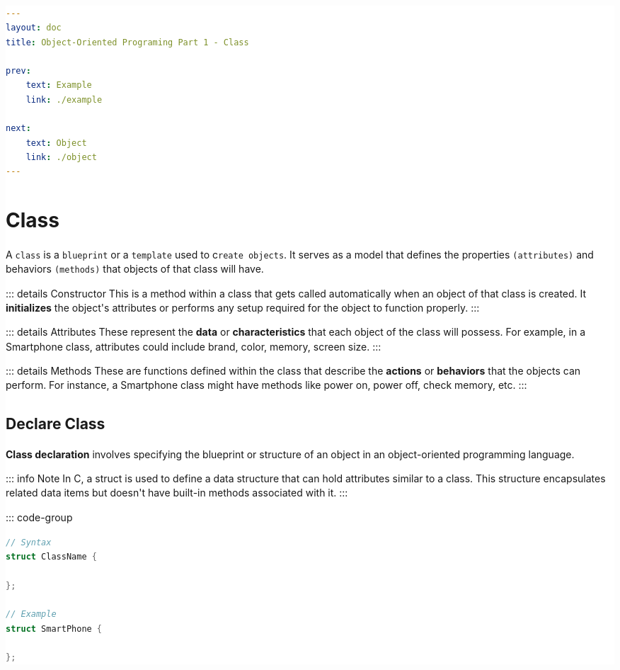 ```yaml
---
layout: doc
title: Object-Oriented Programing Part 1 - Class

prev:
    text: Example
    link: ./example

next:
    text: Object
    link: ./object
---
```


# Class
A `class` is a `blueprint` or a `template` used to c`reate objects`. It serves as a model that defines the properties `(attributes)` and behaviors `(methods)` that objects of that class will have.

::: details Constructor
This is a method within a class that gets called automatically when an object of that class is created. It __initializes__ the object's attributes or performs any setup required for the object to function properly.
:::

::: details Attributes
These represent the __data__ or __characteristics__ that each object of the class will possess. For example, in a Smartphone class, attributes could include brand, color, memory, screen size.
:::

::: details Methods
These are functions defined within the class that describe the __actions__ or __behaviors__ that the objects can perform. For instance, a Smartphone class might have methods like power on, power off, check memory, etc.
:::

## Declare Class
__Class declaration__ involves specifying the blueprint or structure of an object in an object-oriented programming language.

::: info Note
In C, a struct is used to define a data structure that can  hold attributes similar to a class. This structure encapsulates related data items but doesn't have built-in methods associated with it.
:::

::: code-group
```c [C] {1,6}
// Syntax
struct ClassName {

};

// Example
struct SmartPhone {

};
```
